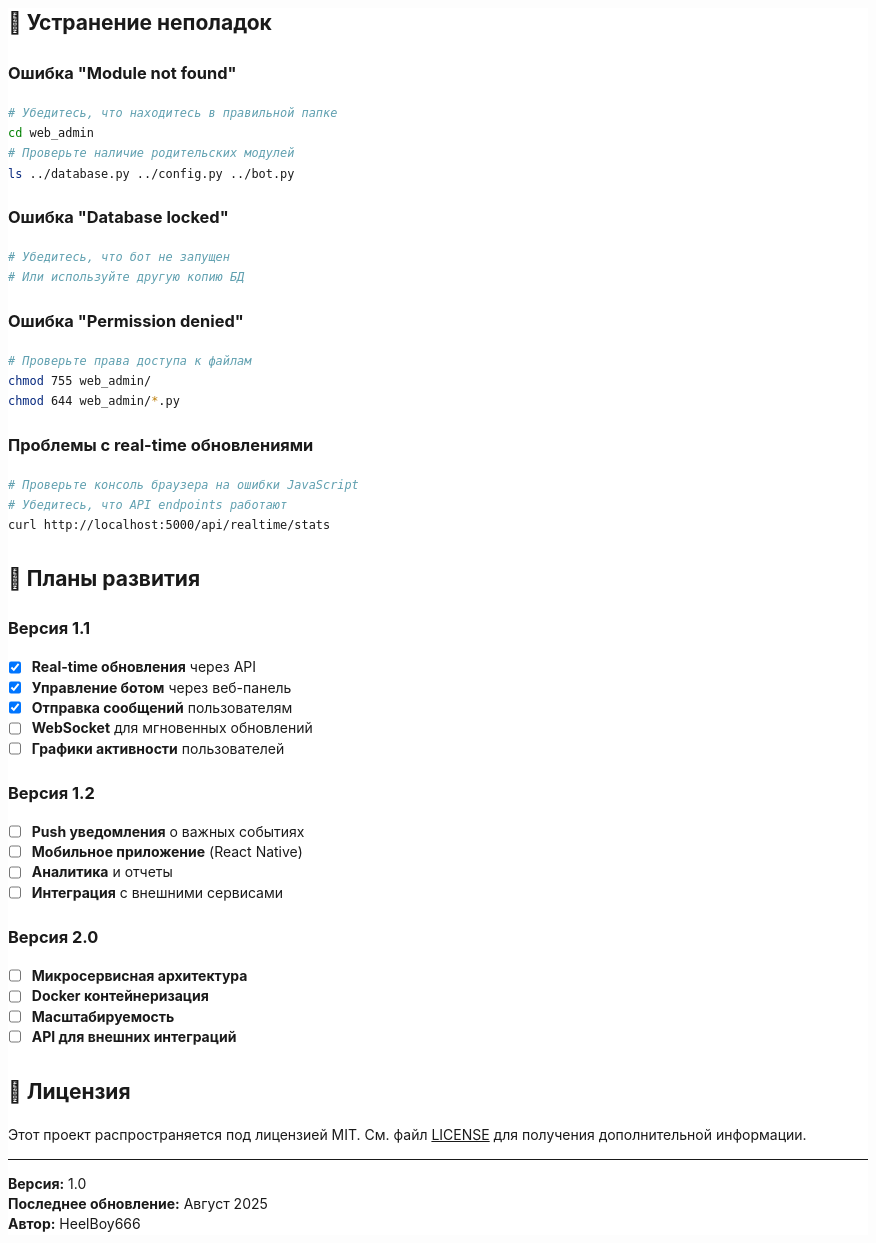 ## 🚨 Устранение неполадок

### Ошибка "Module not found"
```bash
# Убедитесь, что находитесь в правильной папке
cd web_admin
# Проверьте наличие родительских модулей
ls ../database.py ../config.py ../bot.py
```

### Ошибка "Database locked"
```bash
# Убедитесь, что бот не запущен
# Или используйте другую копию БД
```

### Ошибка "Permission denied"
```bash
# Проверьте права доступа к файлам
chmod 755 web_admin/
chmod 644 web_admin/*.py
```

### Проблемы с real-time обновлениями
```bash
# Проверьте консоль браузера на ошибки JavaScript
# Убедитесь, что API endpoints работают
curl http://localhost:5000/api/realtime/stats
```

## 🔮 Планы развития

### Версия 1.1
- [x] **Real-time обновления** через API
- [x] **Управление ботом** через веб-панель
- [x] **Отправка сообщений** пользователям
- [ ] **WebSocket** для мгновенных обновлений
- [ ] **Графики активности** пользователей

### Версия 1.2
- [ ] **Push уведомления** о важных событиях
- [ ] **Мобильное приложение** (React Native)
- [ ] **Аналитика** и отчеты
- [ ] **Интеграция** с внешними сервисами

### Версия 2.0
- [ ] **Микросервисная архитектура**
- [ ] **Docker контейнеризация**
- [ ] **Масштабируемость**
- [ ] **API для внешних интеграций**

## 📝 Лицензия

Этот проект распространяется под лицензией MIT. См. файл [LICENSE](../LICENSE) для получения дополнительной информации.

---

**Версия:** 1.0  
**Последнее обновление:** Август 2025  
**Автор:** HeelBoy666 